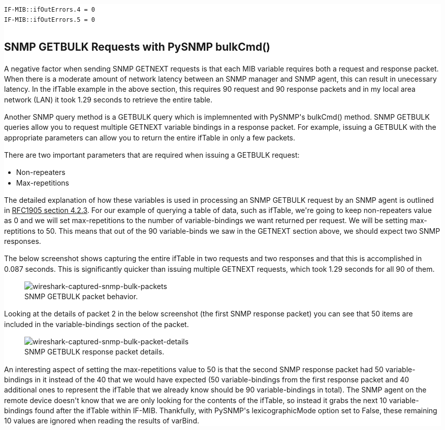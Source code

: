 ```
IF-MIB::ifOutErrors.4 = 0
IF-MIB::ifOutErrors.5 = 0
```

## SNMP GETBULK Requests with PySNMP bulkCmd()

A negative factor when sending SNMP GETNEXT requests is that each MIB variable requires both a request and response packet. When there is a moderate amount of network latency between an SNMP manager and SNMP agent, this can result in unecessary latency. In the ifTable example in the above section, this requires 90 request and 90 response packets and in my local area network (LAN) it took 1.29 seconds to retrieve the entire table.

Another SNMP query method is a GETBULK query which is implemnented with PySNMP's bulkCmd() method. SNMP GETBULK queries allow you to request multiple GETNEXT variable bindings in a response packet. For example, issuing a GETBULK with the appropriate parameters can allow you to return the entire ifTable in only a few packets.

There are two important parameters that are required when issuing a GETBULK request:

- Non-repeaters
- Max-repetitions

The detailed explanation of how these variables is used in processing an SNMP GETBULK request by an SNMP agent is outlined in [RFC1905 section 4.2.3](https://datatracker.ietf.org/doc/html/rfc1905.html#section-4.2.3). For our example of querying a table of data, such as ifTable, we're going to keep non-repeaters value as 0 and we will set max-repetitions to the number of variable-bindings we want returned per request. We will be setting max-reptitions to 50. This means that out of the 90 variable-binds we saw in the GETNEXT section above, we should expect two SNMP responses.

The below screenshot shows capturing the entire ifTable in two requests and two responses and that this is accomplished in 0.087 seconds. This is significantly quicker than issuing multiple GETNEXT requests, which took 1.29 seconds for all 90 of them.

<figure class="align-center">
  <img src="{{ site.url }}{{ site.baseurl }}/assets/images/wshark-snmp-packet-2.png" alt="wireshark-captured-snmp-bulk-packets">
  <figcaption>SNMP GETBULK packet behavior.</figcaption>
</figure>

Looking at the details of packet 2 in the below screenshot (the first SNMP response packet) you can see that 50 items are included in the variable-bindings section of the packet.

<figure class="align-center">
  <img src="{{ site.url }}{{ site.baseurl }}/assets/images/wshark-snmp-getbulk-resp-detail-1.png" alt="wireshark-captured-snmp-bulk-packet-details">
  <figcaption>SNMP GETBULK response packet details.</figcaption>
</figure>

An interesting aspect of setting the max-repetitions value to 50 is that the second SNMP response packet had 50 variable-bindings in it instead of the 40 that we would have expected (50 variable-bindings from the first response packet and 40 additional ones to represent the ifTable that we already know should be 90 variable-bindings in total). The SNMP agent on the remote device doesn't know that we are only looking for the contents of the ifTable, so instead it grabs the next 10 variable-bindings found after the ifTable within IF-MIB. Thankfully, with PySNMP's lexicographicMode option set to False, these remaining 10 values are ignored when reading the results of varBind.
